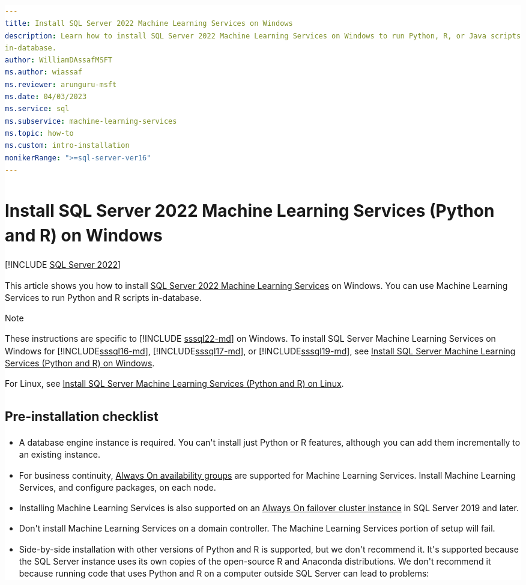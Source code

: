 ```yaml
---
title: Install SQL Server 2022 Machine Learning Services on Windows
description: Learn how to install SQL Server 2022 Machine Learning Services on Windows to run Python, R, or Java scripts in-database.
author: WilliamDAssafMSFT
ms.author: wiassaf
ms.reviewer: arunguru-msft
ms.date: 04/03/2023
ms.service: sql
ms.subservice: machine-learning-services
ms.topic: how-to
ms.custom: intro-installation
monikerRange: ">=sql-server-ver16"
---
```

# Install SQL Server 2022 Machine Learning Services (Python and R) on Windows

[!INCLUDE [SQL Server 2022](../../includes/applies-to-version/sqlserver2022.md)]

This article shows you how to install [SQL Server 2022 Machine Learning Services](../sql-server-machine-learning-services.md) on Windows. You can use Machine Learning Services to run Python and R scripts in-database.

> [!NOTE]
> These instructions are specific to [!INCLUDE [sssql22-md](../../includes/sssql22-md.md)] on Windows. To install SQL Server Machine Learning Services on Windows for [!INCLUDE[sssql16-md](../../includes/sssql16-md.md)], [!INCLUDE[sssql17-md](../../includes/sssql17-md.md)], or [!INCLUDE[sssql19-md](../../includes/sssql19-md.md)], see [Install SQL Server Machine Learning Services (Python and R) on Windows](sql-machine-learning-services-windows-install.md). 
>
> For Linux, see [Install SQL Server Machine Learning Services (Python and R) on Linux](../../linux/sql-server-linux-setup-machine-learning.md).

## <a name="bkmk_prereqs"> </a> Pre-installation checklist

+ A database engine instance is required. You can't install just Python or R features, although you can add them incrementally to an existing instance.

+ For business continuity, [Always On availability groups](../../database-engine/availability-groups/windows/overview-of-always-on-availability-groups-sql-server.md) are supported for Machine Learning Services. Install Machine Learning Services, and configure packages, on each node. 

+ Installing Machine Learning Services is also supported on an [Always On failover cluster instance](../../sql-server/failover-clusters/windows/always-on-failover-cluster-instances-sql-server.md) in SQL Server 2019 and later.
 
+ Don't install Machine Learning Services on a domain controller. The Machine Learning Services portion of setup will fail.

+ Side-by-side installation with other versions of Python and R is supported, but we don't recommend it. It's supported because the SQL Server instance uses its own copies of the open-source R and Anaconda distributions. We don't recommend it because running code that uses Python and R on a computer outside SQL Server can lead to problems:
    